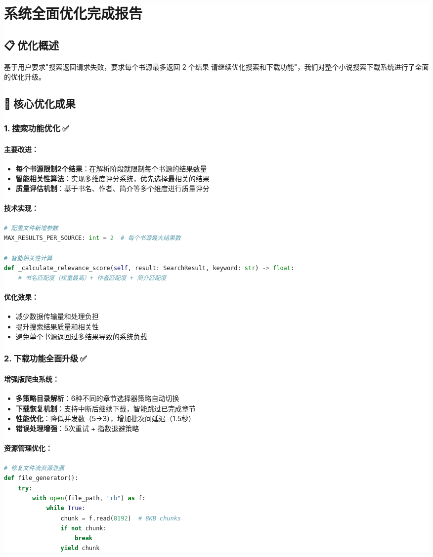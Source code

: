 # 系统全面优化完成报告

## 📋 优化概述

基于用户要求"搜索返回请求失败，要求每个书源最多返回 2 个结果 请继续优化搜索和下载功能"，我们对整个小说搜索下载系统进行了全面的优化升级。

## 🎯 核心优化成果

### 1. 搜索功能优化 ✅

#### 主要改进：
- **每个书源限制2个结果**：在解析阶段就限制每个书源的结果数量
- **智能相关性算法**：实现多维度评分系统，优先选择最相关的结果
- **质量评估机制**：基于书名、作者、简介等多个维度进行质量评分

#### 技术实现：
```python
# 配置文件新增参数
MAX_RESULTS_PER_SOURCE: int = 2  # 每个书源最大结果数

# 智能相关性计算
def _calculate_relevance_score(self, result: SearchResult, keyword: str) -> float:
    # 书名匹配度（权重最高）+ 作者匹配度 + 简介匹配度
```

#### 优化效果：
- 减少数据传输量和处理负担
- 提升搜索结果质量和相关性
- 避免单个书源返回过多结果导致的系统负载

### 2. 下载功能全面升级 ✅

#### 增强版爬虫系统：
- **多策略目录解析**：6种不同的章节选择器策略自动切换
- **下载恢复机制**：支持中断后继续下载，智能跳过已完成章节
- **性能优化**：降低并发数（5→3），增加批次间延迟（1.5秒）
- **错误处理增强**：5次重试 + 指数退避策略

#### 资源管理优化：
```python
# 修复文件流资源泄漏
def file_generator():
    try:
        with open(file_path, "rb") as f:
            while True:
                chunk = f.read(8192)  # 8KB chunks
                if not chunk:
                    break
                yield chunk
```
